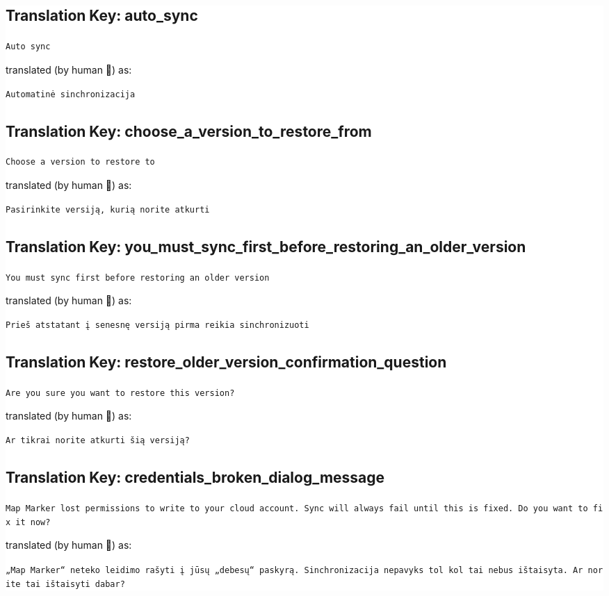 
## Translation Key: auto_sync
```
Auto sync
```
translated (by human 👀) as:
```
Automatinė sinchronizacija
```


## Translation Key: choose_a_version_to_restore_from
```
Choose a version to restore to
```
translated (by human 👀) as:
```
Pasirinkite versiją, kurią norite atkurti
```


## Translation Key: you_must_sync_first_before_restoring_an_older_version
```
You must sync first before restoring an older version
```
translated (by human 👀) as:
```
Prieš atstatant į senesnę versiją pirma reikia sinchronizuoti
```


## Translation Key: restore_older_version_confirmation_question
```
Are you sure you want to restore this version?
```
translated (by human 👀) as:
```
Ar tikrai norite atkurti šią versiją?
```


## Translation Key: credentials_broken_dialog_message
```
Map Marker lost permissions to write to your cloud account. Sync will always fail until this is fixed. Do you want to fix it now?
```
translated (by human 👀) as:
```
„Map Marker“ neteko leidimo rašyti į jūsų „debesų“ paskyrą. Sinchronizacija nepavyks tol kol tai nebus ištaisyta. Ar norite tai ištaisyti dabar?
```
